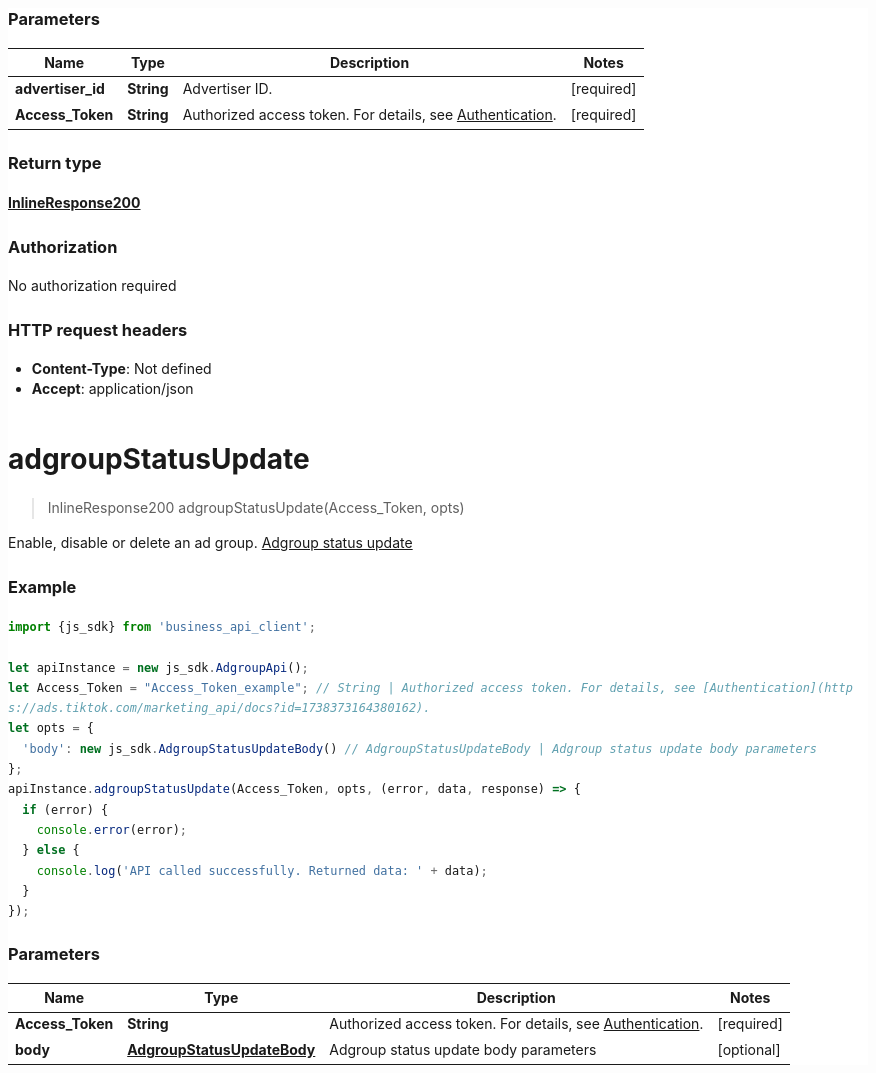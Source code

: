 ### Parameters

Name | Type | Description  | Notes
------------- | ------------- | ------------- | -------------
 **advertiser_id** | **String**| Advertiser ID. |[required]  
 **Access_Token** | **String**| Authorized access token. For details, see [Authentication](https://ads.tiktok.com/marketing_api/docs?id&#x3D;1738373164380162). |[required]  

### Return type

[**InlineResponse200**](InlineResponse200.md)

### Authorization

No authorization required

### HTTP request headers

 - **Content-Type**: Not defined
 - **Accept**: application/json

<a name="adgroupStatusUpdate"></a>
# **adgroupStatusUpdate**
> InlineResponse200 adgroupStatusUpdate(Access_Token, opts)

Enable, disable or delete an ad group. [Adgroup status update](https://ads.tiktok.com/marketing_api/docs?id&#x3D;1739591716326402)

### Example
```javascript
import {js_sdk} from 'business_api_client';

let apiInstance = new js_sdk.AdgroupApi();
let Access_Token = "Access_Token_example"; // String | Authorized access token. For details, see [Authentication](https://ads.tiktok.com/marketing_api/docs?id=1738373164380162).
let opts = { 
  'body': new js_sdk.AdgroupStatusUpdateBody() // AdgroupStatusUpdateBody | Adgroup status update body parameters
};
apiInstance.adgroupStatusUpdate(Access_Token, opts, (error, data, response) => {
  if (error) {
    console.error(error);
  } else {
    console.log('API called successfully. Returned data: ' + data);
  }
});
```

### Parameters

Name | Type | Description  | Notes
------------- | ------------- | ------------- | -------------
 **Access_Token** | **String**| Authorized access token. For details, see [Authentication](https://ads.tiktok.com/marketing_api/docs?id&#x3D;1738373164380162). |[required]  
 **body** | [**AdgroupStatusUpdateBody**](AdgroupStatusUpdateBody.md)| Adgroup status update body parameters | [optional] 

